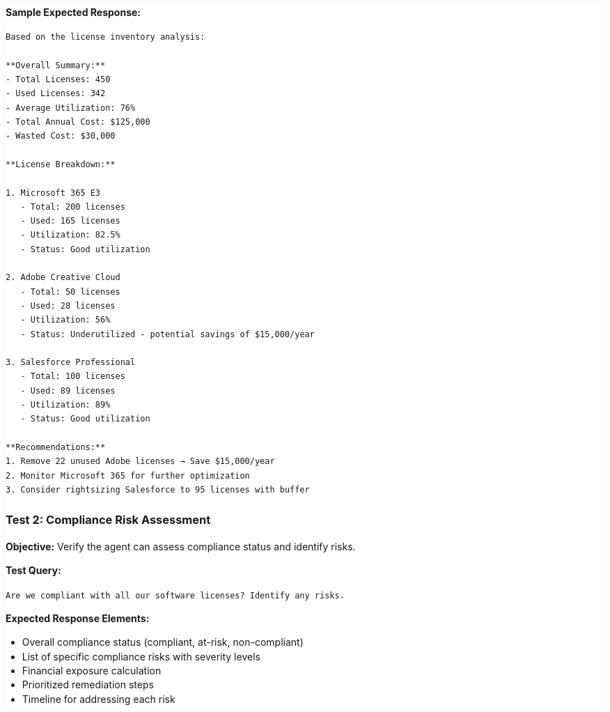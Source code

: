 **Sample Expected Response:**
```
Based on the license inventory analysis:

**Overall Summary:**
- Total Licenses: 450
- Used Licenses: 342
- Average Utilization: 76%
- Total Annual Cost: $125,000
- Wasted Cost: $30,000

**License Breakdown:**

1. Microsoft 365 E3
   - Total: 200 licenses
   - Used: 165 licenses
   - Utilization: 82.5%
   - Status: Good utilization

2. Adobe Creative Cloud
   - Total: 50 licenses
   - Used: 28 licenses
   - Utilization: 56%
   - Status: Underutilized - potential savings of $15,000/year

3. Salesforce Professional
   - Total: 100 licenses
   - Used: 89 licenses
   - Utilization: 89%
   - Status: Good utilization

**Recommendations:**
1. Remove 22 unused Adobe licenses → Save $15,000/year
2. Monitor Microsoft 365 for further optimization
3. Consider rightsizing Salesforce to 95 licenses with buffer
```

### Test 2: Compliance Risk Assessment

**Objective:** Verify the agent can assess compliance status and identify risks.

**Test Query:**
```
Are we compliant with all our software licenses? Identify any risks.
```

**Expected Response Elements:**
- Overall compliance status (compliant, at-risk, non-compliant)
- List of specific compliance risks with severity levels
- Financial exposure calculation
- Prioritized remediation steps
- Timeline for addressing each risk
